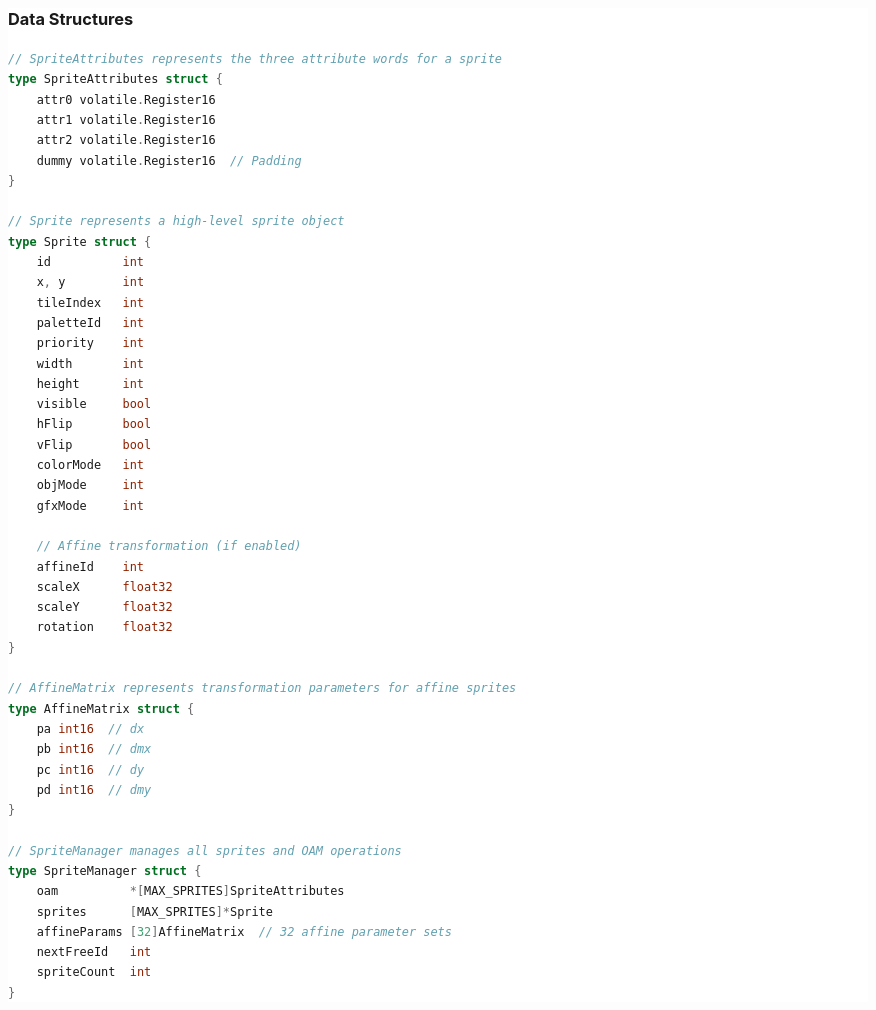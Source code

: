 ### Data Structures
```go
// SpriteAttributes represents the three attribute words for a sprite
type SpriteAttributes struct {
    attr0 volatile.Register16
    attr1 volatile.Register16
    attr2 volatile.Register16
    dummy volatile.Register16  // Padding
}

// Sprite represents a high-level sprite object
type Sprite struct {
    id          int
    x, y        int
    tileIndex   int
    paletteId   int
    priority    int
    width       int
    height      int
    visible     bool
    hFlip       bool
    vFlip       bool
    colorMode   int
    objMode     int
    gfxMode     int
    
    // Affine transformation (if enabled)
    affineId    int
    scaleX      float32
    scaleY      float32
    rotation    float32
}

// AffineMatrix represents transformation parameters for affine sprites
type AffineMatrix struct {
    pa int16  // dx
    pb int16  // dmx  
    pc int16  // dy
    pd int16  // dmy
}

// SpriteManager manages all sprites and OAM operations
type SpriteManager struct {
    oam          *[MAX_SPRITES]SpriteAttributes
    sprites      [MAX_SPRITES]*Sprite
    affineParams [32]AffineMatrix  // 32 affine parameter sets
    nextFreeId   int
    spriteCount  int
}
```
